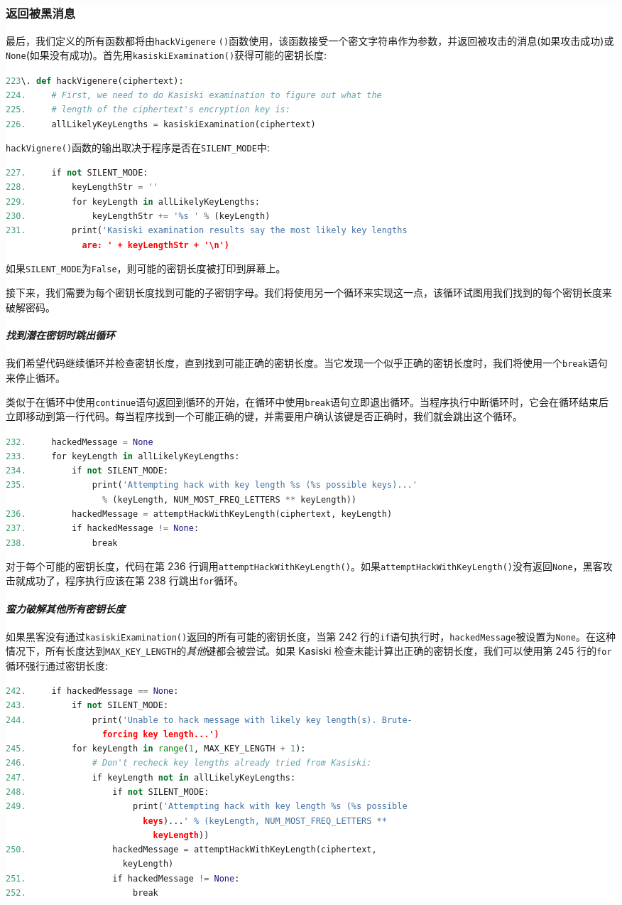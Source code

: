 ### **返回被黑消息**

最后，我们定义的所有函数都将由`hackVigenere` `()`函数使用，该函数接受一个密文字符串作为参数，并返回被攻击的消息(如果攻击成功)或`None`(如果没有成功)。首先用`kasiskiExamination()`获得可能的密钥长度:

```py
223\. def hackVigenere(ciphertext):
224.     # First, we need to do Kasiski examination to figure out what the
225.     # length of the ciphertext's encryption key is:
226.     allLikelyKeyLengths = kasiskiExamination(ciphertext)
```

`hackVignere()`函数的输出取决于程序是否在`SILENT_MODE`中:

```py
227.     if not SILENT_MODE:
228.         keyLengthStr = ''
229.         for keyLength in allLikelyKeyLengths:
230.             keyLengthStr += '%s ' % (keyLength)
231.         print('Kasiski examination results say the most likely key lengths
               are: ' + keyLengthStr + '\n')
```

如果`SILENT_MODE`为`False`，则可能的密钥长度被打印到屏幕上。

接下来，我们需要为每个密钥长度找到可能的子密钥字母。我们将使用另一个循环来实现这一点，该循环试图用我们找到的每个密钥长度来破解密码。

#### ***找到潜在密钥时跳出循环***

我们希望代码继续循环并检查密钥长度，直到找到可能正确的密钥长度。当它发现一个似乎正确的密钥长度时，我们将使用一个`break`语句来停止循环。

类似于在循环中使用`continue`语句返回到循环的开始，在循环中使用`break`语句立即退出循环。当程序执行中断循环时，它会在循环结束后立即移动到第一行代码。每当程序找到一个可能正确的键，并需要用户确认该键是否正确时，我们就会跳出这个循环。

```py
232.     hackedMessage = None
233.     for keyLength in allLikelyKeyLengths:
234.         if not SILENT_MODE:
235.             print('Attempting hack with key length %s (%s possible keys)...'
                   % (keyLength, NUM_MOST_FREQ_LETTERS ** keyLength))
236.         hackedMessage = attemptHackWithKeyLength(ciphertext, keyLength)
237.         if hackedMessage != None:
238.             break
```

对于每个可能的密钥长度，代码在第 236 行调用`attemptHackWithKeyLength()`。如果`attemptHackWithKeyLength()`没有返回`None`，黑客攻击就成功了，程序执行应该在第 238 行跳出`for`循环。

#### ***蛮力破解其他所有密钥长度***

如果黑客没有通过`kasiskiExamination()`返回的所有可能的密钥长度，当第 242 行的`if`语句执行时，`hackedMessage`被设置为`None`。在这种情况下，所有长度达到`MAX_KEY_LENGTH`的*其他*键都会被尝试。如果 Kasiski 检查未能计算出正确的密钥长度，我们可以使用第 245 行的`for`循环强行通过密钥长度:

```py
242.     if hackedMessage == None:
243.         if not SILENT_MODE:
244.             print('Unable to hack message with likely key length(s). Brute-
                   forcing key length...')
245.         for keyLength in range(1, MAX_KEY_LENGTH + 1):
246.             # Don't recheck key lengths already tried from Kasiski:
247.             if keyLength not in allLikelyKeyLengths:
248.                 if not SILENT_MODE:
249.                     print('Attempting hack with key length %s (%s possible
                           keys)...' % (keyLength, NUM_MOST_FREQ_LETTERS **
                             keyLength))
250.                 hackedMessage = attemptHackWithKeyLength(ciphertext,
                       keyLength)
251.                 if hackedMessage != None:
252.                     break
```